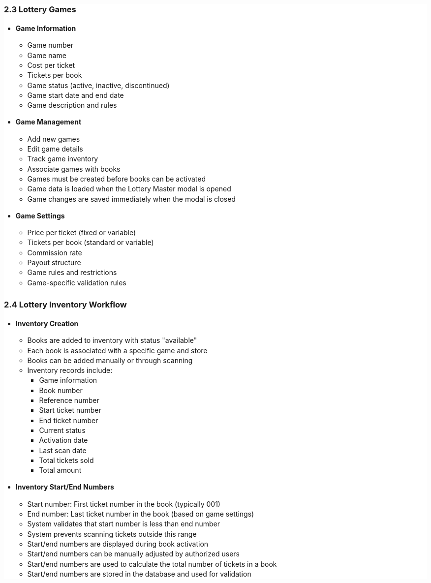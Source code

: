 ### 2.3 Lottery Games
- **Game Information**
  - Game number
  - Game name
  - Cost per ticket
  - Tickets per book
  - Game status (active, inactive, discontinued)
  - Game start date and end date
  - Game description and rules

- **Game Management**
  - Add new games
  - Edit game details
  - Track game inventory
  - Associate games with books
  - Games must be created before books can be activated
  - Game data is loaded when the Lottery Master modal is opened
  - Game changes are saved immediately when the modal is closed

- **Game Settings**
  - Price per ticket (fixed or variable)
  - Tickets per book (standard or variable)
  - Commission rate
  - Payout structure
  - Game rules and restrictions
  - Game-specific validation rules

### 2.4 Lottery Inventory Workflow
- **Inventory Creation**
  - Books are added to inventory with status "available"
  - Each book is associated with a specific game and store
  - Books can be added manually or through scanning
  - Inventory records include:
    - Game information
    - Book number
    - Reference number
    - Start ticket number
    - End ticket number
    - Current status
    - Activation date
    - Last scan date
    - Total tickets sold
    - Total amount

- **Inventory Start/End Numbers**
  - Start number: First ticket number in the book (typically 001)
  - End number: Last ticket number in the book (based on game settings)
  - System validates that start number is less than end number
  - System prevents scanning tickets outside this range
  - Start/end numbers are displayed during book activation
  - Start/end numbers can be manually adjusted by authorized users
  - Start/end numbers are used to calculate the total number of tickets in a book
  - Start/end numbers are stored in the database and used for validation
